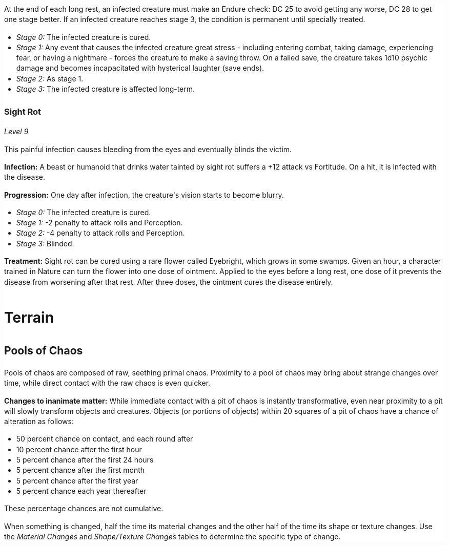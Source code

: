 At the end of each long rest, an infected creature must make an Endure check: DC 25 to avoid getting any worse, DC 28 to get one stage better. If an infected creature reaches stage 3, the condition is permanent until specially treated.  

* *Stage 0:* The infected creature is cured.   
* *Stage 1:* Any event that causes the infected creature great stress - including entering combat, taking damage, experiencing fear, or having a nightmare - forces the creature to make a saving throw. On a failed save, the creature takes 1d10 psychic damage and becomes incapacitated with hysterical laughter (save ends).   
* *Stage 2:* As stage 1.   
* *Stage 3:* The infected creature is affected long-term.  
  
### Sight Rot  

*Level 9*  

This painful infection causes bleeding from the eyes and eventually blinds the victim.  

**Infection:** A beast or humanoid that drinks water tainted by sight rot suffers a +12 attack vs Fortitude. On a hit, it is infected with the disease.   

**Progression:** One day after infection, the creature's vision starts to become blurry.   

* *Stage 0:* The infected creature is cured.   
* *Stage 1:* -2 penalty to attack rolls and Perception.  
* *Stage 2:* -4 penalty to attack rolls and Perception.  
* *Stage 3:* Blinded.  

**Treatment:** Sight rot can be cured using a rare flower called Eyebright, which grows in some swamps. Given an hour, a character trained in Nature can turn the flower into one dose of ointment. Applied to the eyes before a long rest, one dose of it prevents the disease from worsening after that rest. After three doses, the ointment cures the disease entirely.  

# Terrain

## Pools of Chaos

Pools of chaos are composed of raw, seething primal chaos. Proximity to a pool of chaos may bring about strange changes over time, while direct contact with the raw chaos is even quicker. 

**Changes to inanimate matter:** While immediate contact with a pit of chaos is instantly transformative, even near proximity to a pit will slowly transform objects and creatures. Objects (or portions of objects) within 20 squares of a pit of chaos have a chance of alteration as follows:

* 50 percent chance on contact, and each round after
* 10 percent chance after the first hour
* 5 percent chance after the first 24 hours
* 5 percent chance after the first month
* 5 percent chance after the first year
* 5 percent chance each year thereafter

These percentage chances are not cumulative.

When something is changed, half the time its material changes and the other half of the time its shape or texture changes. Use the *Material Changes* and *Shape/Texture Changes* tables to determine the specific type of change.
